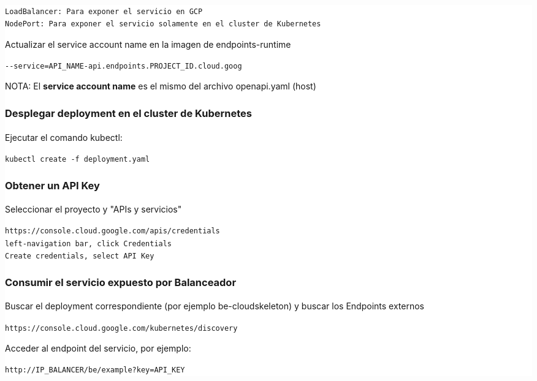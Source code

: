     LoadBalancer: Para exponer el servicio en GCP
    NodePort: Para exponer el servicio solamente en el cluster de Kubernetes
    
Actualizar el service account name en la imagen de endpoints-runtime

    --service=API_NAME-api.endpoints.PROJECT_ID.cloud.goog

NOTA: El **service account name** es el mismo del archivo openapi.yaml (host)

### Desplegar deployment en el cluster de Kubernetes
Ejecutar el comando kubectl:

    kubectl create -f deployment.yaml

### Obtener un API Key
Seleccionar el proyecto y "APIs y servicios"

    https://console.cloud.google.com/apis/credentials
    left-navigation bar, click Credentials
    Create credentials, select API Key

### Consumir el servicio expuesto por Balanceador
Buscar el deployment correspondiente (por ejemplo be-cloudskeleton) y buscar los Endpoints externos

    https://console.cloud.google.com/kubernetes/discovery

Acceder al endpoint del servicio, por ejemplo:
    
    http://IP_BALANCER/be/example?key=API_KEY

